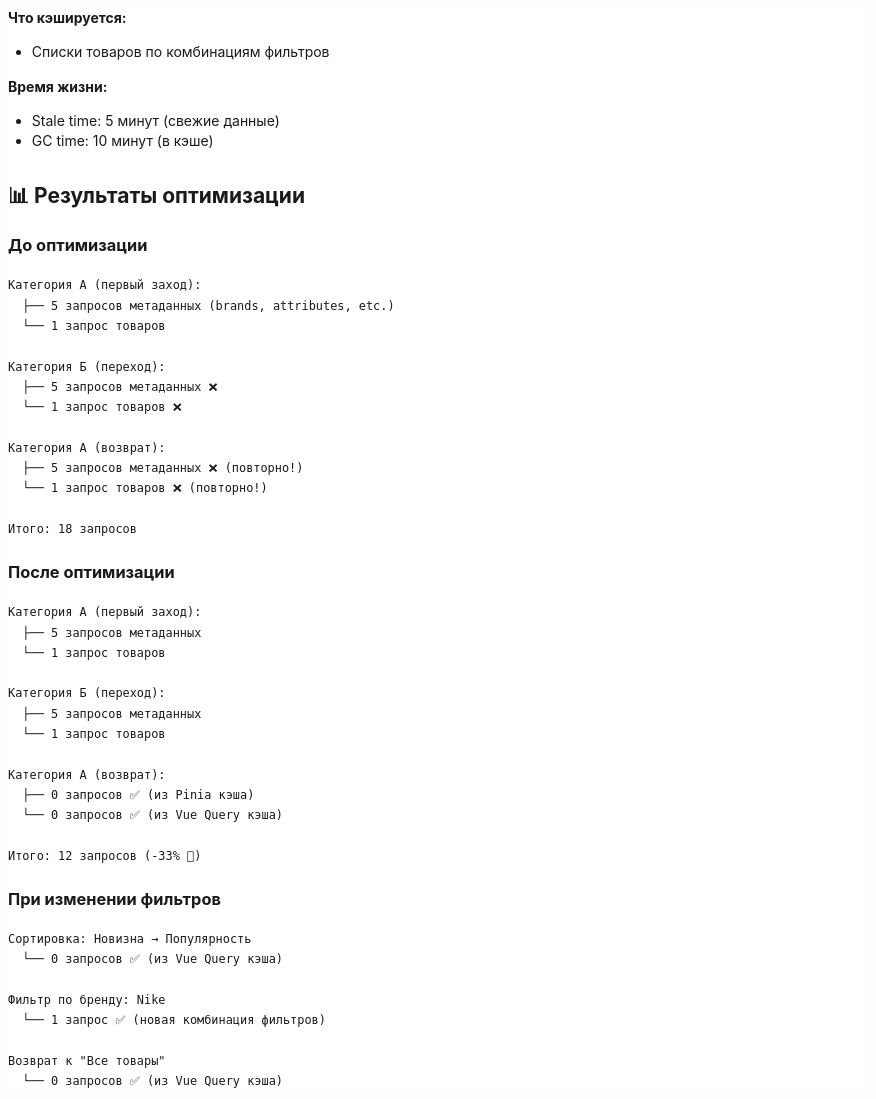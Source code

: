 **Что кэшируется:**
- Списки товаров по комбинациям фильтров

**Время жизни:** 
- Stale time: 5 минут (свежие данные)
- GC time: 10 минут (в кэше)

## 📊 Результаты оптимизации

### До оптимизации
```
Категория А (первый заход):
  ├── 5 запросов метаданных (brands, attributes, etc.)
  └── 1 запрос товаров
  
Категория Б (переход):
  ├── 5 запросов метаданных ❌
  └── 1 запрос товаров ❌
  
Категория А (возврат):
  ├── 5 запросов метаданных ❌ (повторно!)
  └── 1 запрос товаров ❌ (повторно!)

Итого: 18 запросов
```

### После оптимизации
```
Категория А (первый заход):
  ├── 5 запросов метаданных 
  └── 1 запрос товаров
  
Категория Б (переход):
  ├── 5 запросов метаданных
  └── 1 запрос товаров
  
Категория А (возврат):
  ├── 0 запросов ✅ (из Pinia кэша)
  └── 0 запросов ✅ (из Vue Query кэша)

Итого: 12 запросов (-33% 🎉)
```

### При изменении фильтров
```
Сортировка: Новизна → Популярность
  └── 0 запросов ✅ (из Vue Query кэша)

Фильтр по бренду: Nike
  └── 1 запрос ✅ (новая комбинация фильтров)

Возврат к "Все товары"
  └── 0 запросов ✅ (из Vue Query кэша)
```
